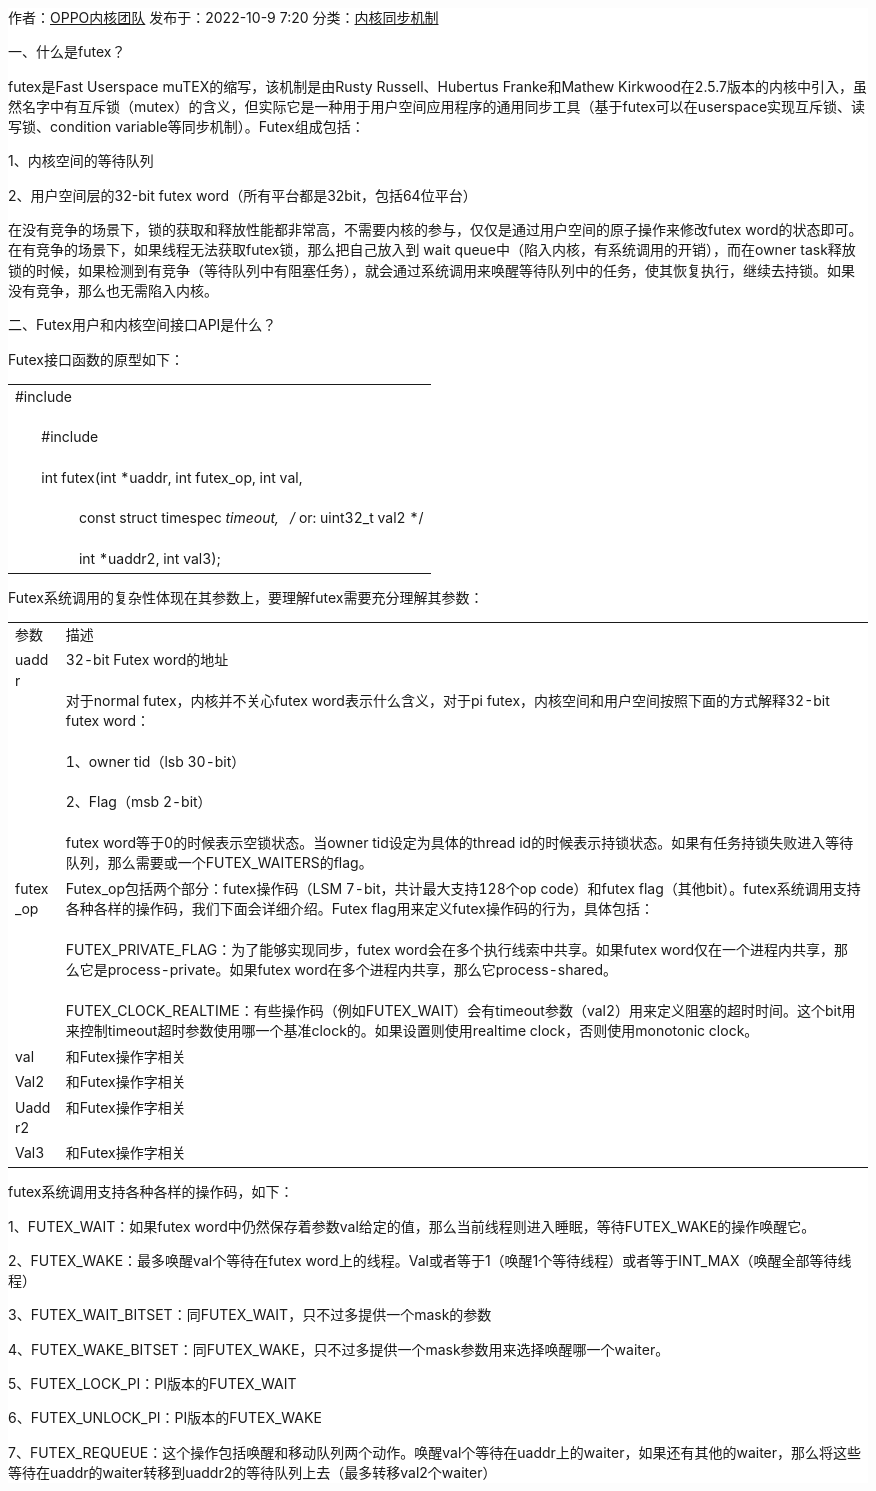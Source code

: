 作者：[OPPO内核团队](http://www.wowotech.net/author/538) 发布于：2022-10-9 7:20 分类：[内核同步机制](http://www.wowotech.net/sort/kernel_synchronization)

一、什么是futex？

futex是Fast Userspace muTEX的缩写，该机制是由Rusty Russell、Hubertus Franke和Mathew Kirkwood在2.5.7版本的内核中引入，虽然名字中有互斥锁（mutex）的含义，但实际它是一种用于用户空间应用程序的通用同步工具（基于futex可以在userspace实现互斥锁、读写锁、condition variable等同步机制）。Futex组成包括：

1、内核空间的等待队列

2、用户空间层的32-bit futex word（所有平台都是32bit，包括64位平台）

在没有竞争的场景下，锁的获取和释放性能都非常高，不需要内核的参与，仅仅是通过用户空间的原子操作来修改futex word的状态即可。在有竞争的场景下，如果线程无法获取futex锁，那么把自己放入到 wait queue中（陷入内核，有系统调用的开销），而在owner task释放锁的时候，如果检测到有竞争（等待队列中有阻塞任务），就会通过系统调用来唤醒等待队列中的任务，使其恢复执行，继续去持锁。如果没有竞争，那么也无需陷入内核。

二、Futex用户和内核空间接口API是什么？

Futex接口函数的原型如下：

|   |
|---|
|#include<br><br>       #include<br><br>       int futex(int *uaddr, int futex_op, int val,<br><br>                 const struct timespec *timeout,   /* or: uint32_t val2 */<br><br>                 int *uaddr2, int val3);|

Futex系统调用的复杂性体现在其参数上，要理解futex需要充分理解其参数：

|   |   |
|---|---|
|参数|描述|
|uaddr|32-bit Futex word的地址<br><br>对于normal futex，内核并不关心futex word表示什么含义，对于pi futex，内核空间和用户空间按照下面的方式解释32-bit futex word：<br><br>1、owner tid（lsb 30-bit）<br><br>2、Flag（msb 2-bit）<br><br>futex word等于0的时候表示空锁状态。当owner tid设定为具体的thread id的时候表示持锁状态。如果有任务持锁失败进入等待队列，那么需要或一个FUTEX_WAITERS的flag。|
|futex_op|Futex_op包括两个部分：futex操作码（LSM 7-bit，共计最大支持128个op code）和futex flag（其他bit）。futex系统调用支持各种各样的操作码，我们下面会详细介绍。Futex flag用来定义futex操作码的行为，具体包括：<br><br>FUTEX_PRIVATE_FLAG：为了能够实现同步，futex word会在多个执行线索中共享。如果futex word仅在一个进程内共享，那么它是process-private。如果futex word在多个进程内共享，那么它process-shared。<br><br>FUTEX_CLOCK_REALTIME：有些操作码（例如FUTEX_WAIT）会有timeout参数（val2）用来定义阻塞的超时时间。这个bit用来控制timeout超时参数使用哪一个基准clock的。如果设置则使用realtime clock，否则使用monotonic clock。|
|val|和Futex操作字相关|
|Val2|和Futex操作字相关|
|Uaddr2|和Futex操作字相关|
|Val3|和Futex操作字相关|

futex系统调用支持各种各样的操作码，如下：

1、FUTEX_WAIT：如果futex word中仍然保存着参数val给定的值，那么当前线程则进入睡眠，等待FUTEX_WAKE的操作唤醒它。

2、FUTEX_WAKE：最多唤醒val个等待在futex word上的线程。Val或者等于1（唤醒1个等待线程）或者等于INT_MAX（唤醒全部等待线程）

3、FUTEX_WAIT_BITSET：同FUTEX_WAIT，只不过多提供一个mask的参数

4、FUTEX_WAKE_BITSET：同FUTEX_WAKE，只不过多提供一个mask参数用来选择唤醒哪一个waiter。

5、FUTEX_LOCK_PI：PI版本的FUTEX_WAIT

6、FUTEX_UNLOCK_PI：PI版本的FUTEX_WAKE

7、FUTEX_REQUEUE：这个操作包括唤醒和移动队列两个动作。唤醒val个等待在uaddr上的waiter，如果还有其他的waiter，那么将这些等待在uaddr的waiter转移到uaddr2的等待队列上去（最多转移val2个waiter）
